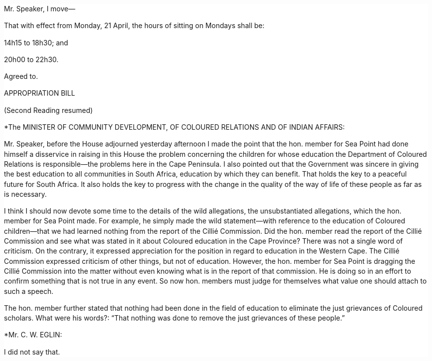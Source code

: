 <p>Mr. Speaker, I move&#x2014;</p>

<block name="quote">That with effect from Monday, 21 April, the hours of sitting on Mondays shall be:</block>

<p>14h15 to 18h30; and</p>

<p>20h00 to 22h30.</p>

<p>Agreed to.</p>

</speech>

</debateSection>

<debateSection name="#appropriation_bill">

<heading>APPROPRIATION BILL</heading>

<summary>(Second Reading resumed)</summary>

<speech by="#minister_of_community_development_of_coloured_relations_and_of_indian_affairs">

<from>*The <person refersTo="hansard_za">MINISTER OF COMMUNITY DEVELOPMENT, OF COLOURED RELATIONS AND OF INDIAN AFFAIRS</person>:</from>

<p>Mr. Speaker, before the House adjourned yesterday afternoon I made the point that the hon. member for Sea Point had done himself a <span class="col_4237-4238" refersTo="page_0475"/>disservice in raising in this House the problem concerning the children for whose education the Department of Coloured Relations is responsible&#x2014;the problems here in the Cape Peninsula. I also pointed out that the Government was sincere in giving the best education to all communities in South Africa, education by which they can benefit. That holds the key to a peaceful future for South Africa. It also holds the key to progress with the change in the quality of the way of life of these people as far as is necessary.</p>

<p>I think I should now devote some time to the details of the wild allegations, the unsubstantiated allegations, which the hon. member for Sea Point made. For example, he simply made the wild statement&#x2014;with reference to the education of Coloured children&#x2014;that we had learned nothing from the report of the Cilli&#x00E9; Commission. Did the hon. member read the report of the Cilli&#x00E9; Commission and see what was stated in it about Coloured education in the Cape Province? There was not a single word of criticism. On the contrary, it expressed appreciation for the position in regard to education in the Western Cape. The Cilli&#x00E9; Commission expressed criticism of other things, but not of education. However, the hon. member for Sea Point is dragging the Cilli&#x00E9; Commission into the matter without even knowing what is in the report of that commission. He is doing so in an effort to confirm something that is not true in any event. So now hon. members must judge for themselves what value one should attach to such a speech.</p>

<p>The hon. member further stated that nothing had been done in the field of education to eliminate the just grievances of Coloured scholars. What were his words?: &#x201C;That nothing was done to remove the just grievances of these people.&#x201D;</p>

</speech>

<speech by="#eglin">

<from>*Mr. <person refersTo="hansard_za">C. W. EGLIN</person>:</from>

<p>I did not say that.</p>

</speech>
